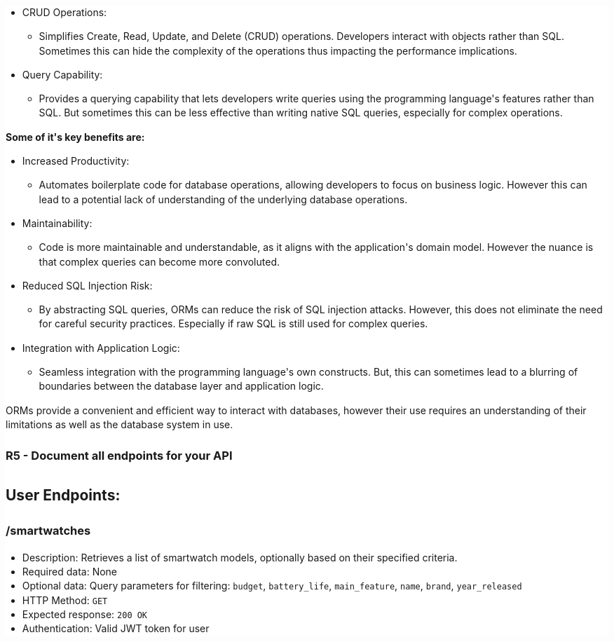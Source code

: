* CRUD Operations:
    * Simplifies Create, Read, Update, and Delete (CRUD) operations. Developers interact with objects rather than SQL. Sometimes this can hide the complexity of the operations thus impacting the performance implications.

* Query Capability:
    * Provides a querying capability that lets developers write queries using the programming language's features rather than SQL. But sometimes this can be less effective than writing native SQL queries, especially for complex operations. 


**Some of it's key benefits are:**

* Increased Productivity:
    * Automates boilerplate code for database operations, allowing developers to focus on business logic. However this can lead to a potential lack of understanding of the underlying database operations. 

* Maintainability:
    * Code is more maintainable and understandable, as it aligns with the application's domain model. However the nuance is that complex queries can become more convoluted.

* Reduced SQL Injection Risk:
    * By abstracting SQL queries, ORMs can reduce the risk of SQL injection attacks. However, this does not eliminate the need for careful security practices. Especially if raw SQL is still used for complex queries. 

* Integration with Application Logic:
    * Seamless integration with the programming language's own constructs. But, this can sometimes lead to a blurring of boundaries between the database layer and application logic.


ORMs provide a convenient and efficient way to interact with databases, however their use requires an understanding of their limitations as well as the database system in use. 

### **R5 - Document all endpoints for your API**

## User Endpoints: ## 

### /smartwatches
* Description: Retrieves a list of smartwatch models, optionally based on their specified criteria.
* Required data: None
* Optional data: Query parameters for filtering: `budget`, `battery_life`, `main_feature`, `name`, `brand`, `year_released`
* HTTP Method: `GET`
* Expected response: `200 OK`
* Authentication: Valid JWT token for user
